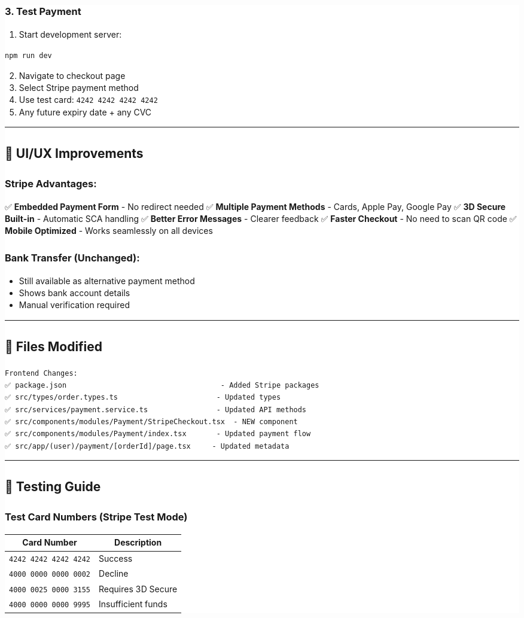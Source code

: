 ### 3. Test Payment

1. Start development server:
```bash
npm run dev
```

2. Navigate to checkout page
3. Select Stripe payment method
4. Use test card: `4242 4242 4242 4242`
5. Any future expiry date + any CVC

---

## 🎨 UI/UX Improvements

### Stripe Advantages:
✅ **Embedded Payment Form** - No redirect needed
✅ **Multiple Payment Methods** - Cards, Apple Pay, Google Pay
✅ **3D Secure Built-in** - Automatic SCA handling
✅ **Better Error Messages** - Clearer feedback
✅ **Faster Checkout** - No need to scan QR code
✅ **Mobile Optimized** - Works seamlessly on all devices

### Bank Transfer (Unchanged):
- Still available as alternative payment method
- Shows bank account details
- Manual verification required

---

## 📁 Files Modified

```
Frontend Changes:
✅ package.json                                    - Added Stripe packages
✅ src/types/order.types.ts                       - Updated types
✅ src/services/payment.service.ts                - Updated API methods
✅ src/components/modules/Payment/StripeCheckout.tsx  - NEW component
✅ src/components/modules/Payment/index.tsx       - Updated payment flow
✅ src/app/(user)/payment/[orderId]/page.tsx     - Updated metadata
```

---

## 🧪 Testing Guide

### Test Card Numbers (Stripe Test Mode)

| Card Number | Description |
|-------------|-------------|
| `4242 4242 4242 4242` | Success |
| `4000 0000 0000 0002` | Decline |
| `4000 0025 0000 3155` | Requires 3D Secure |
| `4000 0000 0000 9995` | Insufficient funds |
